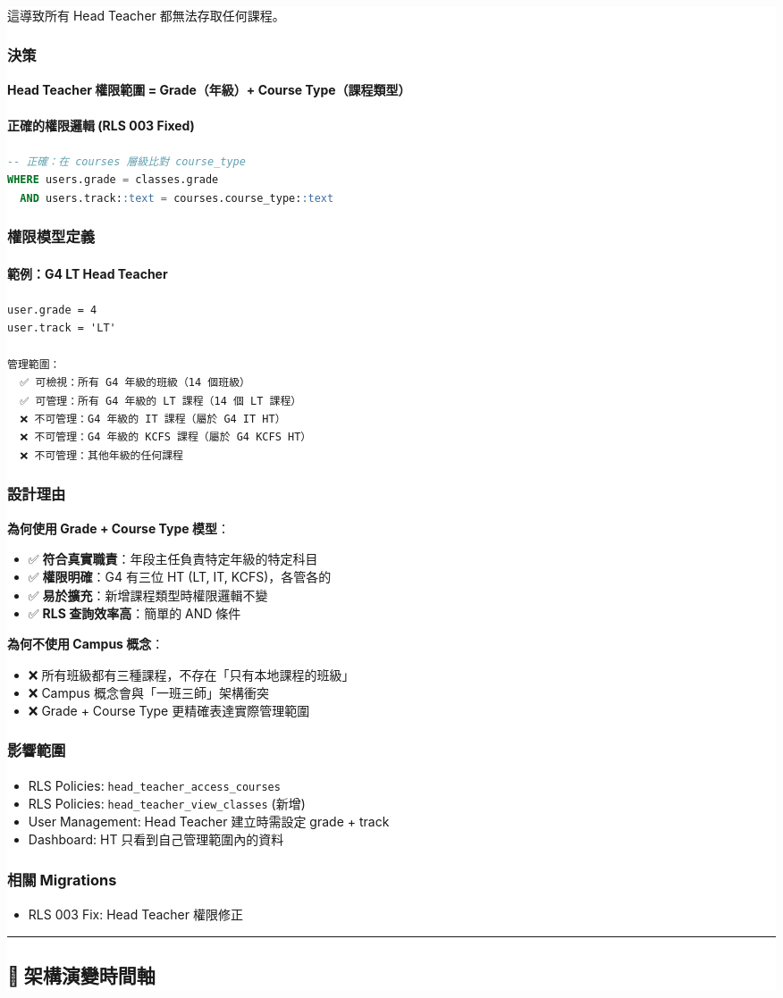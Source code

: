 這導致所有 Head Teacher 都無法存取任何課程。

### 決策
**Head Teacher 權限範圍 = Grade（年級）+ Course Type（課程類型）**

#### 正確的權限邏輯 (RLS 003 Fixed)
```sql
-- 正確：在 courses 層級比對 course_type
WHERE users.grade = classes.grade
  AND users.track::text = courses.course_type::text
```

### 權限模型定義

#### 範例：G4 LT Head Teacher
```
user.grade = 4
user.track = 'LT'

管理範圍：
  ✅ 可檢視：所有 G4 年級的班級（14 個班級）
  ✅ 可管理：所有 G4 年級的 LT 課程（14 個 LT 課程）
  ❌ 不可管理：G4 年級的 IT 課程（屬於 G4 IT HT）
  ❌ 不可管理：G4 年級的 KCFS 課程（屬於 G4 KCFS HT）
  ❌ 不可管理：其他年級的任何課程
```

### 設計理由

**為何使用 Grade + Course Type 模型**：
- ✅ **符合真實職責**：年段主任負責特定年級的特定科目
- ✅ **權限明確**：G4 有三位 HT (LT, IT, KCFS)，各管各的
- ✅ **易於擴充**：新增課程類型時權限邏輯不變
- ✅ **RLS 查詢效率高**：簡單的 AND 條件

**為何不使用 Campus 概念**：
- ❌ 所有班級都有三種課程，不存在「只有本地課程的班級」
- ❌ Campus 概念會與「一班三師」架構衝突
- ❌ Grade + Course Type 更精確表達實際管理範圍

### 影響範圍
- RLS Policies: `head_teacher_access_courses`
- RLS Policies: `head_teacher_view_classes` (新增)
- User Management: Head Teacher 建立時需設定 grade + track
- Dashboard: HT 只看到自己管理範圍內的資料

### 相關 Migrations
- RLS 003 Fix: Head Teacher 權限修正

---

## 🎯 架構演變時間軸
